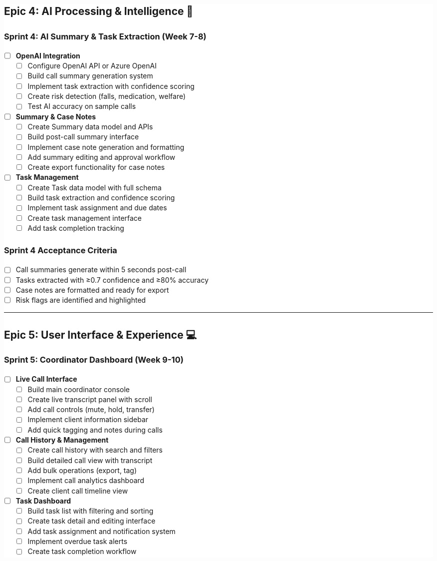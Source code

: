 
## Epic 4: AI Processing & Intelligence 🤖

### Sprint 4: AI Summary & Task Extraction (Week 7-8)
- [ ] **OpenAI Integration**
  - [ ] Configure OpenAI API or Azure OpenAI
  - [ ] Build call summary generation system
  - [ ] Implement task extraction with confidence scoring
  - [ ] Create risk detection (falls, medication, welfare)
  - [ ] Test AI accuracy on sample calls

- [ ] **Summary & Case Notes**
  - [ ] Create Summary data model and APIs
  - [ ] Build post-call summary interface
  - [ ] Implement case note generation and formatting
  - [ ] Add summary editing and approval workflow
  - [ ] Create export functionality for case notes

- [ ] **Task Management**
  - [ ] Create Task data model with full schema
  - [ ] Build task extraction and confidence scoring
  - [ ] Implement task assignment and due dates
  - [ ] Create task management interface
  - [ ] Add task completion tracking

### Sprint 4 Acceptance Criteria
- [ ] Call summaries generate within 5 seconds post-call
- [ ] Tasks extracted with ≥0.7 confidence and ≥80% accuracy
- [ ] Case notes are formatted and ready for export
- [ ] Risk flags are identified and highlighted

---

## Epic 5: User Interface & Experience 💻

### Sprint 5: Coordinator Dashboard (Week 9-10)
- [ ] **Live Call Interface**
  - [ ] Build main coordinator console
  - [ ] Create live transcript panel with scroll
  - [ ] Add call controls (mute, hold, transfer)
  - [ ] Implement client information sidebar
  - [ ] Add quick tagging and notes during calls

- [ ] **Call History & Management**
  - [ ] Create call history with search and filters
  - [ ] Build detailed call view with transcript
  - [ ] Add bulk operations (export, tag)
  - [ ] Implement call analytics dashboard
  - [ ] Create client call timeline view

- [ ] **Task Dashboard**  
  - [ ] Build task list with filtering and sorting
  - [ ] Create task detail and editing interface
  - [ ] Add task assignment and notification system
  - [ ] Implement overdue task alerts
  - [ ] Create task completion workflow
